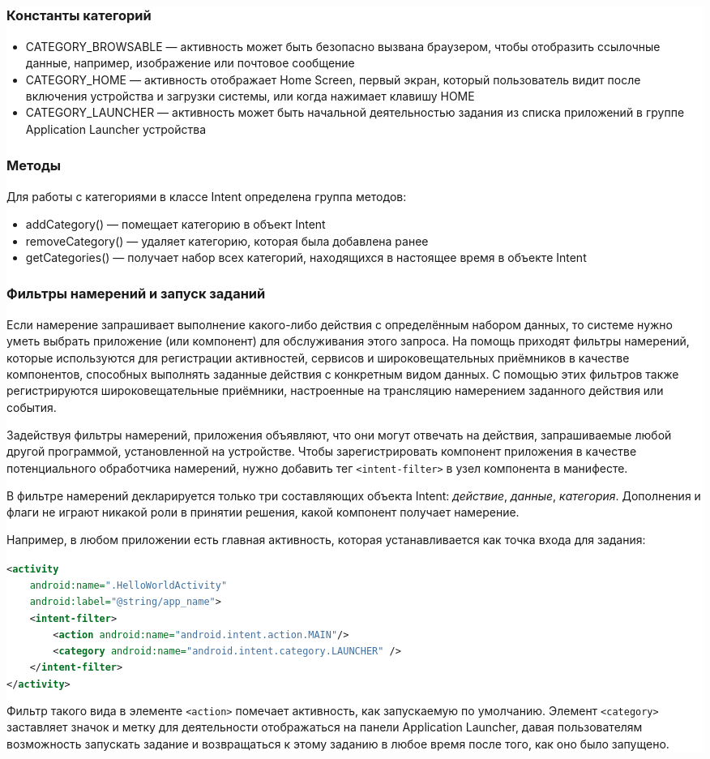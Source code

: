 
### Константы категорий

* CATEGORY_BROWSABLE — активность может быть безопасно вызвана браузером, чтобы отобразить ссылочные данные, например, изображение или почтовое сообщение
* CATEGORY_HOME — активность отображает Home Screen, первый экран, который пользователь видит после включения устройства и загрузки системы, или когда нажимает клавишу HOME
* CATEGORY_LAUNCHER — активность может быть начальной деятельностью задания из списка приложений в группе Application Launcher устройства

### Методы

Для работы с категориями в классе Intent определена группа методов:

* addCategory() — помещает категорию в объект Intent
* removeCategory() — удаляет категорию, которая была добавлена ранее
* getCategories() — получает набор всех категорий, находящихся в настоящее время в объекте Intent

### Фильтры намерений и запуск заданий

Если намерение запрашивает выполнение какого-либо действия с определённым набором данных, то системе нужно уметь выбрать приложение (или компонент) для обслуживания этого запроса. На помощь приходят фильтры намерений, которые используются для регистрации активностей, сервисов и широковещательных приёмников в качестве компонентов, способных выполнять заданные действия с конкретным видом данных. С помощью этих фильтров также регистрируются широковещательные приёмники, настроенные на трансляцию намерением заданного действия или события.

Задействуя фильтры намерений, приложения объявляют, что они могут отвечать на действия, запрашиваемые любой другой программой, установленной на устройстве. Чтобы зарегистрировать компонент приложения в качестве потенциального обработчика намерений, нужно добавить тег ``<intent-filter>`` в узел компонента в манифесте.

В фильтре намерений декларируется только три составляющих объекта Intent: *действие*, *данные*, *категория*. Дополнения и флаги не играют никакой роли в принятии решения, какой компонент получает намерение.

Например, в любом приложении есть главная активность, которая устанавливается как точка входа для задания:

```xml
<activity 
    android:name=".HelloWorldActivity" 
    android:label="@string/app_name"> 
    <intent-filter> 
        <action android:name="android.intent.action.MAIN"/> 
        <category android:name="android.intent.category.LAUNCHER" />
    </intent-filter> 
</activity> 
```

Фильтр такого вида в элементе ``<action>`` помечает активность, как запускаемую по умолчанию. Элемент ``<category>`` заставляет значок и метку для деятельности отображаться на панели Application Launcher, давая пользователям возможность запускать задание и возвращаться к этому заданию в любое время после того, как оно было запущено.
